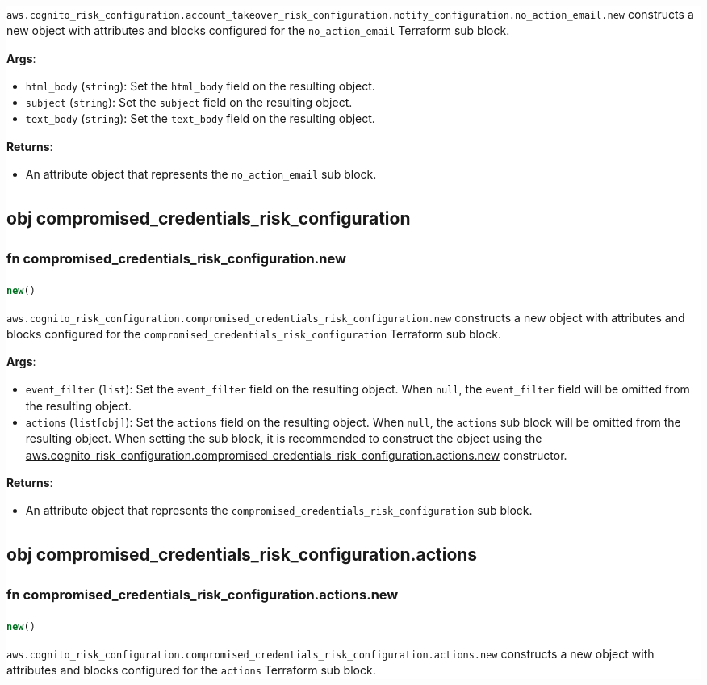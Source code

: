 
`aws.cognito_risk_configuration.account_takeover_risk_configuration.notify_configuration.no_action_email.new` constructs a new object with attributes and blocks configured for the `no_action_email`
Terraform sub block.



**Args**:
  - `html_body` (`string`): Set the `html_body` field on the resulting object.
  - `subject` (`string`): Set the `subject` field on the resulting object.
  - `text_body` (`string`): Set the `text_body` field on the resulting object.

**Returns**:
  - An attribute object that represents the `no_action_email` sub block.


## obj compromised_credentials_risk_configuration



### fn compromised_credentials_risk_configuration.new

```ts
new()
```


`aws.cognito_risk_configuration.compromised_credentials_risk_configuration.new` constructs a new object with attributes and blocks configured for the `compromised_credentials_risk_configuration`
Terraform sub block.



**Args**:
  - `event_filter` (`list`): Set the `event_filter` field on the resulting object. When `null`, the `event_filter` field will be omitted from the resulting object.
  - `actions` (`list[obj]`): Set the `actions` field on the resulting object. When `null`, the `actions` sub block will be omitted from the resulting object. When setting the sub block, it is recommended to construct the object using the [aws.cognito_risk_configuration.compromised_credentials_risk_configuration.actions.new](#fn-compromised_credentials_risk_configurationactionsnew) constructor.

**Returns**:
  - An attribute object that represents the `compromised_credentials_risk_configuration` sub block.


## obj compromised_credentials_risk_configuration.actions



### fn compromised_credentials_risk_configuration.actions.new

```ts
new()
```


`aws.cognito_risk_configuration.compromised_credentials_risk_configuration.actions.new` constructs a new object with attributes and blocks configured for the `actions`
Terraform sub block.
